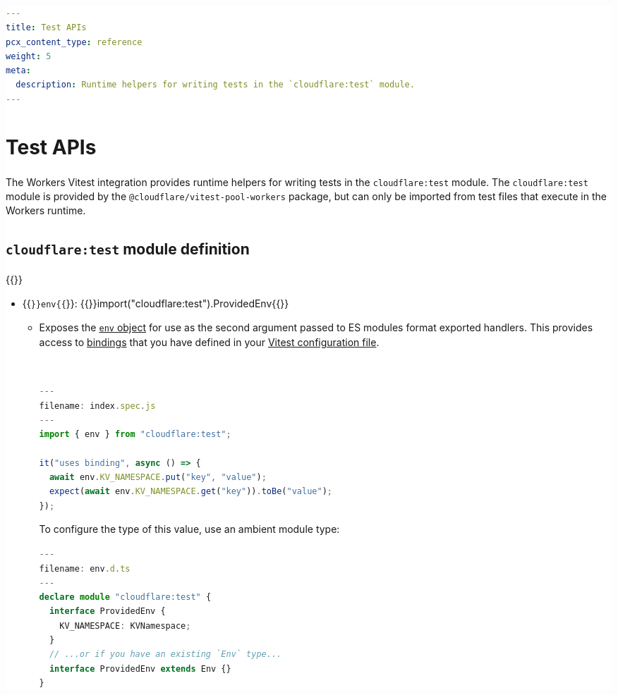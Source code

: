 ```yaml
---
title: Test APIs
pcx_content_type: reference
weight: 5
meta:
  description: Runtime helpers for writing tests in the `cloudflare:test` module.
---
```


# Test APIs

The Workers Vitest integration provides runtime helpers for writing tests in the `cloudflare:test` module. The `cloudflare:test` module is provided by the `@cloudflare/vitest-pool-workers` package, but can only be imported from test files that execute in the Workers runtime.

## `cloudflare:test` module definition

{{<definitions>}}

- {{<code>}}env{{</code>}}: {{<type>}}import("cloudflare:test").ProvidedEnv{{</type>}}

  - Exposes the [`env` object](/workers/runtime-apis/handlers/fetch/#parameters) for use as the second argument passed to ES modules format exported handlers. This provides access to [bindings](/workers/runtime-apis/bindings/) that you have defined in your [Vitest configuration file](/workers/testing/vitest-integration/configuration/).

    <br>

    ```js
    ---
    filename: index.spec.js
    ---
    import { env } from "cloudflare:test";

    it("uses binding", async () => {
      await env.KV_NAMESPACE.put("key", "value");
      expect(await env.KV_NAMESPACE.get("key")).toBe("value");
    });
    ```

    To configure the type of this value, use an ambient module type:

    ```ts
    ---
    filename: env.d.ts
    ---
    declare module "cloudflare:test" {
      interface ProvidedEnv {
        KV_NAMESPACE: KVNamespace;
      }
      // ...or if you have an existing `Env` type...
      interface ProvidedEnv extends Env {}
    }
    ```
